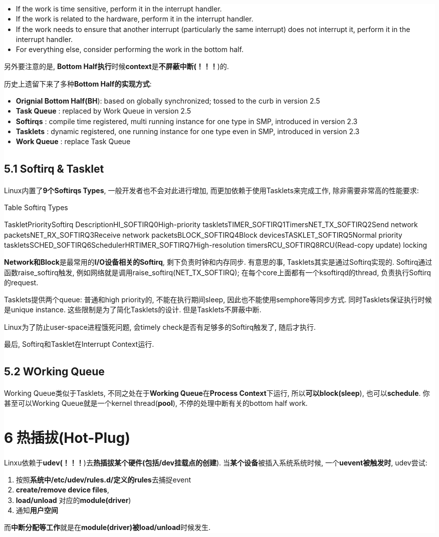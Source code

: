 - If the work is time sensitive, perform it in the interrupt handler.
- If the work is related to the hardware, perform it in the interrupt handler.
- If the work needs to ensure that another interrupt (particularly the same interrupt) does not interrupt it, perform it in the interrupt handler.
- For everything else, consider performing the work in the bottom half.

另外要注意的是, **Bottom Half执行**时候**context**是**不屏蔽中断(！！！**)的. 

历史上遗留下来了多种**Bottom Half的实现方式**: 

- **Orignial Bottom Half(BH**): based on globally synchronized; tossed to the curb in version 2.5
- **Task Queue** : replaced by Work Queue in version 2.5
- **Softirqs** : compile time registered, multi running instance for one type in SMP, introduced in version 2.3
- **Tasklets** : dynamic registered, one running instance for one type even in SMP, introduced in version 2.3
- **Work Queue** : replace Task Queue

## 5.1 Softirq & Tasklet

Linux内置了**9个Softirqs Types**, 一般开发者也不会对此进行增加, 而更加依赖于使用Tasklets来完成工作, 除非需要非常高的性能要求: 

Table Softirq Types

TaskletPrioritySoftirq DescriptionHI\_SOFTIRQ0High-priority taskletsTIMER_SOFTIRQ1TimersNET_TX_SOFTIRQ2Send network packetsNET_RX_SOFTIRQ3Receive network packetsBLOCK_SOFTIRQ4Block devicesTASKLET_SOFTIRQ5Normal priority taskletsSCHED_SOFTIRQ6SchedulerHRTIMER_SOFTIRQ7High-resolution timersRCU_SOFTIRQ8RCU(Read-copy update) locking

**Network和Block**是最常用的**I/O设备相关的Softirq**, 剩下负责时钟和内存同步. 有意思的事, Tasklets其实是通过Softirq实现的. Softirq通过函数raise\_softirq触发, 例如网络就是调用raise\_softirq(NET\_TX\_SOFTIRQ); 在每个core上面都有一个ksoftirqd的thread, 负责执行Softirq的request. 

Tasklets提供两个queue: 普通和high priority的, 不能在执行期间sleep, 因此也不能使用semphore等同步方式. 同时Tasklets保证执行时候是unique instance. 这些限制是为了简化Tasklets的设计. 但是Tasklets不屏蔽中断. 

Linux为了防止user\-space进程饿死问题, 会timely check是否有足够多的Softirq触发了, 随后才执行. 

最后, Softirq和Tasklet在Interrupt Context运行. 

## 5.2 WOrking Queue

Working Queue类似于Tasklets, 不同之处在于**Working Queue**在**Process Context**下运行, 所以**可以block(sleep**), 也可以**schedule**. 你甚至可以Working Queue就是一个kernel thread(**pool**), 不停的处理中断有关的bottom half work. 

# 6 热插拔(Hot\-Plug)

Linxu依赖于**udev(！！！**)去**热插拔某个硬件(包括/dev挂载点的创建**). 当**某个设备**被插入系统系统时候, 一个**uevent被触发时**, udev尝试: 

1. 按照**系统中/etc/udev/rules.d/定义的rules**去捕捉event
2. **create/remove device files**,
3. **load/unload** 对应的**module(driver**)
4. 通知**用户空间**

而**中断分配等工作**就是在**module(driver)被load/unload**时候发生. 
